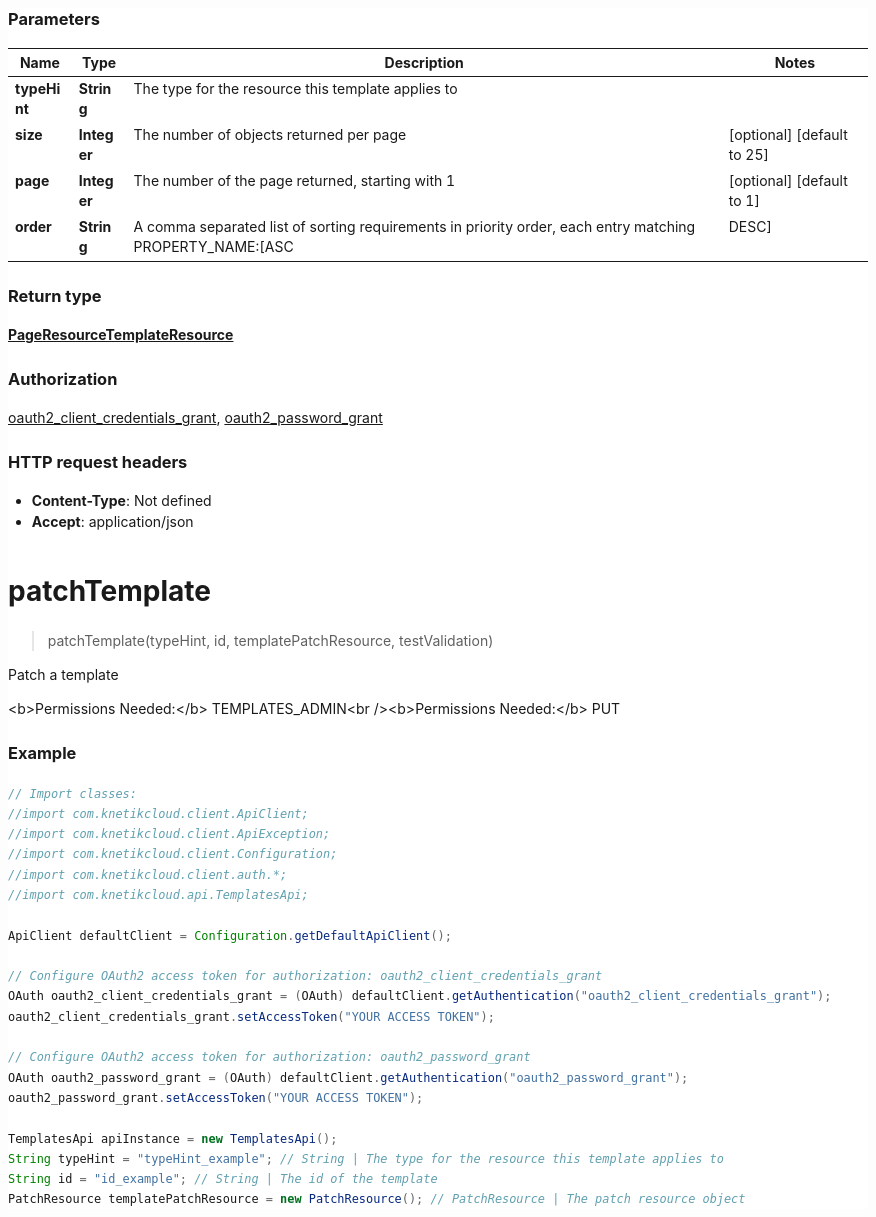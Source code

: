 ```java
```

### Parameters

Name | Type | Description  | Notes
------------- | ------------- | ------------- | -------------
 **typeHint** | **String**| The type for the resource this template applies to |
 **size** | **Integer**| The number of objects returned per page | [optional] [default to 25]
 **page** | **Integer**| The number of the page returned, starting with 1 | [optional] [default to 1]
 **order** | **String**| A comma separated list of sorting requirements in priority order, each entry matching PROPERTY_NAME:[ASC|DESC] | [optional] [default to id:ASC]

### Return type

[**PageResourceTemplateResource**](PageResourceTemplateResource.md)

### Authorization

[oauth2_client_credentials_grant](../README.md#oauth2_client_credentials_grant), [oauth2_password_grant](../README.md#oauth2_password_grant)

### HTTP request headers

 - **Content-Type**: Not defined
 - **Accept**: application/json

<a name="patchTemplate"></a>
# **patchTemplate**
> patchTemplate(typeHint, id, templatePatchResource, testValidation)

Patch a template

&lt;b&gt;Permissions Needed:&lt;/b&gt; TEMPLATES_ADMIN&lt;br /&gt;&lt;b&gt;Permissions Needed:&lt;/b&gt; PUT

### Example
```java
// Import classes:
//import com.knetikcloud.client.ApiClient;
//import com.knetikcloud.client.ApiException;
//import com.knetikcloud.client.Configuration;
//import com.knetikcloud.client.auth.*;
//import com.knetikcloud.api.TemplatesApi;

ApiClient defaultClient = Configuration.getDefaultApiClient();

// Configure OAuth2 access token for authorization: oauth2_client_credentials_grant
OAuth oauth2_client_credentials_grant = (OAuth) defaultClient.getAuthentication("oauth2_client_credentials_grant");
oauth2_client_credentials_grant.setAccessToken("YOUR ACCESS TOKEN");

// Configure OAuth2 access token for authorization: oauth2_password_grant
OAuth oauth2_password_grant = (OAuth) defaultClient.getAuthentication("oauth2_password_grant");
oauth2_password_grant.setAccessToken("YOUR ACCESS TOKEN");

TemplatesApi apiInstance = new TemplatesApi();
String typeHint = "typeHint_example"; // String | The type for the resource this template applies to
String id = "id_example"; // String | The id of the template
PatchResource templatePatchResource = new PatchResource(); // PatchResource | The patch resource object
```